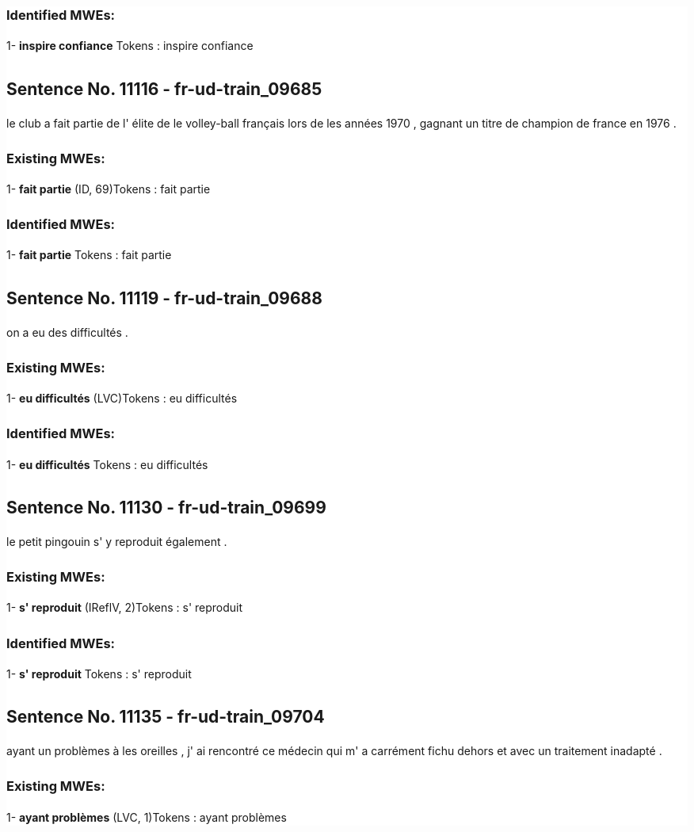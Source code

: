 ### Identified MWEs: 
1- **inspire confiance** Tokens : 
inspire
confiance

## Sentence No. 11116 - fr-ud-train_09685
le club a fait partie de l' élite de le volley-ball français lors de les années 1970 , gagnant un titre de champion de france en 1976 . 
### Existing MWEs: 
1- **fait partie** (ID, 69)Tokens : 
fait
partie

### Identified MWEs: 
1- **fait partie** Tokens : 
fait
partie

## Sentence No. 11119 - fr-ud-train_09688
on a eu des difficultés . 
### Existing MWEs: 
1- **eu difficultés** (LVC)Tokens : 
eu
difficultés

### Identified MWEs: 
1- **eu difficultés** Tokens : 
eu
difficultés

## Sentence No. 11130 - fr-ud-train_09699
le petit pingouin s' y reproduit également . 
### Existing MWEs: 
1- **s' reproduit** (IReflV, 2)Tokens : 
s'
reproduit

### Identified MWEs: 
1- **s' reproduit** Tokens : 
s'
reproduit

## Sentence No. 11135 - fr-ud-train_09704
ayant un problèmes à les oreilles , j' ai rencontré ce médecin qui m' a carrément fichu dehors et avec un traitement inadapté . 
### Existing MWEs: 
1- **ayant problèmes** (LVC, 1)Tokens : 
ayant
problèmes
